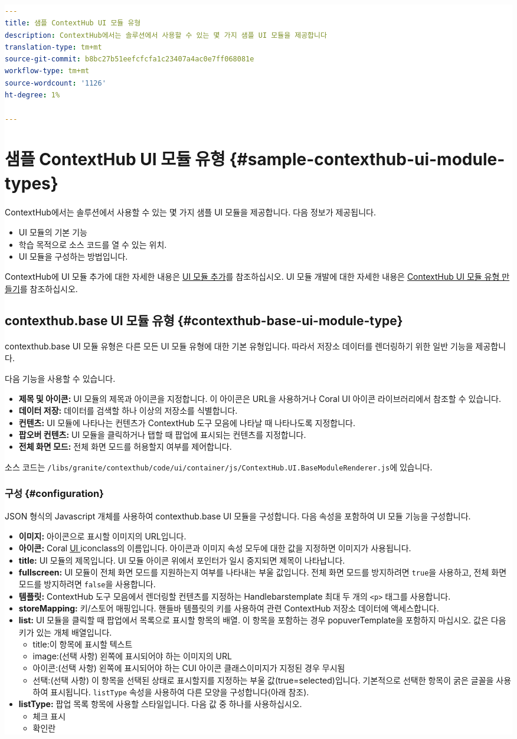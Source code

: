 ```yaml
---
title: 샘플 ContextHub UI 모듈 유형
description: ContextHub에서는 솔루션에서 사용할 수 있는 몇 가지 샘플 UI 모듈을 제공합니다
translation-type: tm+mt
source-git-commit: b8bc27b51eefcfcfa1c23407a4ac0e7ff068081e
workflow-type: tm+mt
source-wordcount: '1126'
ht-degree: 1%

---
```



# 샘플 ContextHub UI 모듈 유형 {#sample-contexthub-ui-module-types}

ContextHub에서는 솔루션에서 사용할 수 있는 몇 가지 샘플 UI 모듈을 제공합니다. 다음 정보가 제공됩니다.

* UI 모듈의 기본 기능
* 학습 목적으로 소스 코드를 열 수 있는 위치.
* UI 모듈을 구성하는 방법입니다.

ContextHub에 UI 모듈 추가에 대한 자세한 내용은 [UI 모듈 추가](configuring-contexthub.md#adding-a-ui-module)를 참조하십시오. UI 모듈 개발에 대한 자세한 내용은 [ContextHub UI 모듈 유형 만들기](extending-contexthub.md#creating-contexthub-ui-module-types)를 참조하십시오.

## contexthub.base UI 모듈 유형 {#contexthub-base-ui-module-type}

contexthub.base UI 모듈 유형은 다른 모든 UI 모듈 유형에 대한 기본 유형입니다. 따라서 저장소 데이터를 렌더링하기 위한 일반 기능을 제공합니다.

다음 기능을 사용할 수 있습니다.

* **제목 및 아이콘:** UI 모듈의 제목과 아이콘을 지정합니다. 이 아이콘은 URL을 사용하거나 Coral UI 아이콘 라이브러리에서 참조할 수 있습니다.
* **데이터 저장:** 데이터를 검색할 하나 이상의 저장소를 식별합니다.
* **컨텐츠:** UI 모듈에 나타나는 컨텐츠가 ContextHub 도구 모음에 나타날 때 나타나도록 지정합니다.
* **팝오버 컨텐츠:** UI 모듈을 클릭하거나 탭할 때 팝업에 표시되는 컨텐츠를 지정합니다.
* **전체 화면 모드:** 전체 화면 모드를 허용할지 여부를 제어합니다.

소스 코드는 `/libs/granite/contexthub/code/ui/container/js/ContextHub.UI.BaseModuleRenderer.js`에 있습니다.

### 구성 {#configuration}

JSON 형식의 Javascript 개체를 사용하여 contexthub.base UI 모듈을 구성합니다. 다음 속성을 포함하여 UI 모듈 기능을 구성합니다.

* **이미지:** 아이콘으로 표시할 이미지의 URL입니다.
* **아이콘:** Coral  [UI ](https://helpx.adobe.com/experience-manager/6-4/sites/developing/using/reference-materials/coral-ui/coralui3/Coral.Icon.html) iconclass의 이름입니다. 아이콘과 이미지 속성 모두에 대한 값을 지정하면 이미지가 사용됩니다.
* **title:** UI 모듈의 제목입니다. UI 모듈 아이콘 위에서 포인터가 일시 중지되면 제목이 나타납니다.
* **fullscreen:** UI 모듈이 전체 화면 모드를 지원하는지 여부를 나타내는 부울 값입니다. 전체 화면 모드를 방지하려면 `true`을 사용하고, 전체 화면 모드를 방지하려면 `false`을 사용합니다.
* **템플릿:** ContextHub  [](https://handlebarsjs.com/) 도구 모음에서 렌더링할 컨텐츠를 지정하는 Handlebarstemplate 최대 두 개의 `<p>` 태그를 사용합니다.
* **storeMapping:** 키/스토어 매핑입니다. 핸들바 템플릿의 키를 사용하여 관련 ContextHub 저장소 데이터에 액세스합니다.
* **list:** UI 모듈을 클릭할 때 팝업에서 목록으로 표시할 항목의 배열. 이 항목을 포함하는 경우 popuverTemplate을 포함하지 마십시오. 값은 다음 키가 있는 개체 배열입니다.
   * title:이 항목에 표시할 텍스트
   * image:(선택 사항) 왼쪽에 표시되어야 하는 이미지의 URL
   * 아이콘:(선택 사항) 왼쪽에 표시되어야 하는 CUI 아이콘 클래스이미지가 지정된 경우 무시됨
   * 선택:(선택 사항) 이 항목을 선택된 상태로 표시할지를 지정하는 부울 값(true=selected)입니다. 기본적으로 선택한 항목이 굵은 글꼴을 사용하여 표시됩니다. `listType` 속성을 사용하여 다른 모양을 구성합니다(아래 참조).
* **listType:** 팝업 목록 항목에 사용할 스타일입니다. 다음 값 중 하나를 사용하십시오.
   * 체크 표시
   * 확인란